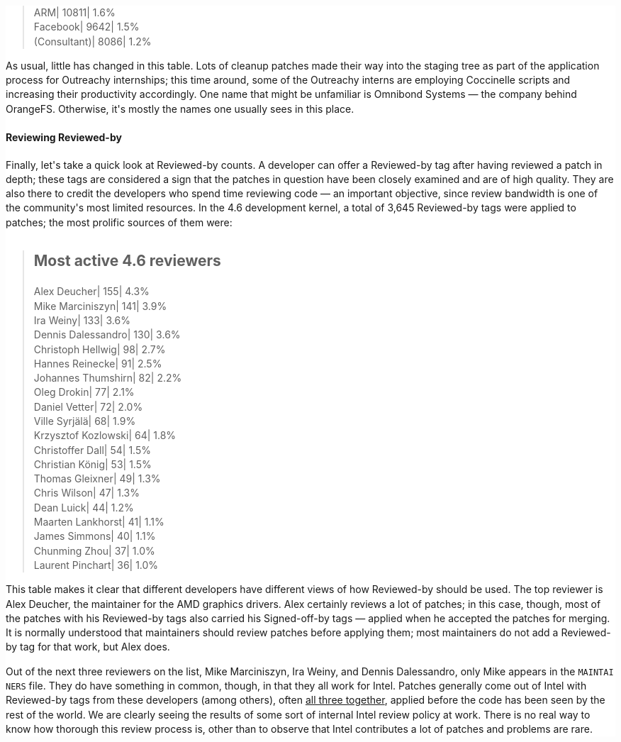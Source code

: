 > ARM| 10811| 1.6%  
> Facebook| 9642| 1.5%  
> (Consultant)| 8086| 1.2%  
  
As usual, little has changed in this table. Lots of cleanup patches made their way into the staging tree as part of the application process for Outreachy internships; this time around, some of the Outreachy interns are employing Coccinelle scripts and increasing their productivity accordingly. One name that might be unfamiliar is Omnibond Systems — the company behind OrangeFS. Otherwise, it's mostly the names one usually sees in this place. 

#### Reviewing Reviewed-by

Finally, let's take a quick look at Reviewed-by counts. A developer can offer a Reviewed-by tag after having reviewed a patch in depth; these tags are considered a sign that the patches in question have been closely examined and are of high quality. They are also there to credit the developers who spend time reviewing code — an important objective, since review bandwidth is one of the community's most limited resources. In the 4.6 development kernel, a total of 3,645 Reviewed-by tags were applied to patches; the most prolific sources of them were: 

> Most active 4.6 reviewers  
> ---  
> Alex Deucher| 155| 4.3%  
> Mike Marciniszyn| 141| 3.9%  
> Ira Weiny| 133| 3.6%  
> Dennis Dalessandro| 130| 3.6%  
> Christoph Hellwig| 98| 2.7%  
> Hannes Reinecke| 91| 2.5%  
> Johannes Thumshirn| 82| 2.2%  
> Oleg Drokin| 77| 2.1%  
> Daniel Vetter| 72| 2.0%  
> Ville Syrjälä| 68| 1.9%  
> Krzysztof Kozlowski| 64| 1.8%  
> Christoffer Dall| 54| 1.5%  
> Christian König| 53| 1.5%  
> Thomas Gleixner| 49| 1.3%  
> Chris Wilson| 47| 1.3%  
> Dean Luick| 44| 1.2%  
> Maarten Lankhorst| 41| 1.1%  
> James Simmons| 40| 1.1%  
> Chunming Zhou| 37| 1.0%  
> Laurent Pinchart| 36| 1.0%  
  
This table makes it clear that different developers have different views of how Reviewed-by should be used. The top reviewer is Alex Deucher, the maintainer for the AMD graphics drivers. Alex certainly reviews a lot of patches; in this case, though, most of the patches with his Reviewed-by tags also carried his Signed-off-by tags — applied when he accepted the patches for merging. It is normally understood that maintainers should review patches before applying them; most maintainers do not add a Reviewed-by tag for that work, but Alex does. 

Out of the next three reviewers on the list, Mike Marciniszyn, Ira Weiny, and Dennis Dalessandro, only Mike appears in the `MAINTAINERS` file. They do have something in common, though, in that they all work for Intel. Patches generally come out of Intel with Reviewed-by tags from these developers (among others), often [all three together](https://git.kernel.org/linus/17fb4f2923d7fc7ee778dedc0aa60ab6f402f56c), applied before the code has been seen by the rest of the world. We are clearly seeing the results of some sort of internal Intel review policy at work. There is no real way to know how thorough this review process is, other than to observe that Intel contributes a lot of patches and problems are rare. 
